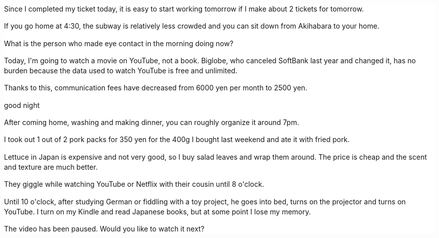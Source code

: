 Since I completed my ticket today, it is easy to start working tomorrow if I make about 2 tickets for tomorrow.  

If you go home at 4:30, the subway is relatively less crowded and you can sit down from Akihabara to your home.  

What is the person who made eye contact in the morning doing now?  

Today, I'm going to watch a movie on YouTube, not a book. Biglobe, who canceled SoftBank last year and changed it, has no burden because the data used to watch YouTube is free and unlimited.  

Thanks to this, communication fees have decreased from 6000 yen per month to 2500 yen.  

good night  

After coming home, washing and making dinner, you can roughly organize it around 7pm.  

I took out 1 out of 2 pork packs for 350 yen for the 400g I bought last weekend and ate it with fried pork.  

Lettuce in Japan is expensive and not very good, so I buy salad leaves and wrap them around. The price is cheap and the scent and texture are much better.  

They giggle while watching YouTube or Netflix with their cousin until 8 o'clock.  

Until 10 o'clock, after studying German or fiddling with a toy project, he goes into bed, turns on the projector and turns on YouTube. I turn on my Kindle and read Japanese books, but at some point I lose my memory.  

The video has been paused. Would you like to watch it next?  
